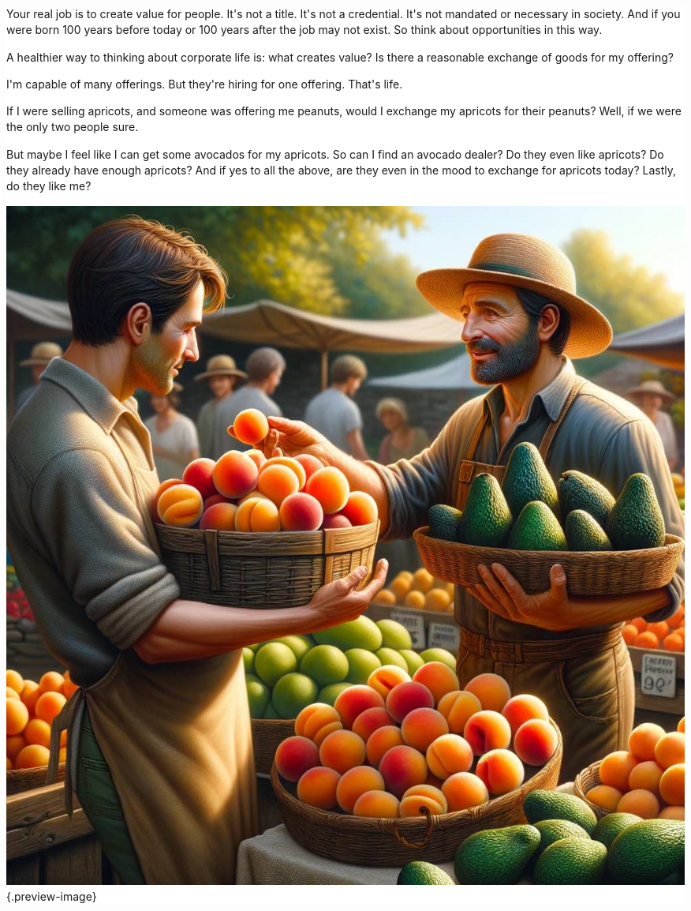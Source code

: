 Your real job is to create value for people. It's not a title. It's not a credential. It's not mandated or necessary in society. And if you were born 100 years before today or 100 years after the job may not exist. So think about opportunities in this way. 

A healthier way to thinking about corporate life is: what creates value? Is there a reasonable exchange of goods for my offering? 

I'm capable of many offerings. But they're hiring for one offering. That's life. 

If I were selling apricots, and someone was offering me peanuts, would I exchange my apricots for their peanuts? Well, if we were the only two people sure. 

But maybe I feel like I can get some avocados for my apricots. So can I find an avocado dealer? Do they even like apricots? Do they already have enough apricots? And if yes to all the above, are they even in the mood to exchange for apricots today? Lastly, do they like me?

![Work is just an exchange of goods](../img/dalle-exchange-of-goods.jpeg){.preview-image}
